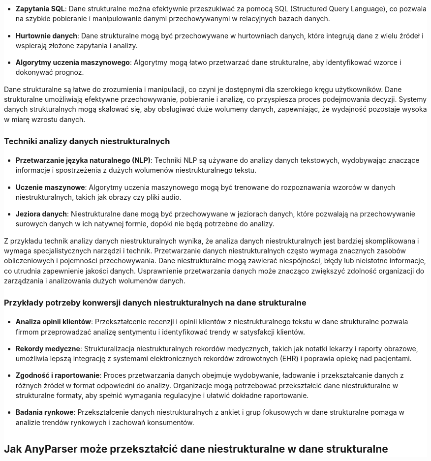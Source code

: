 - **Zapytania SQL**: Dane strukturalne można efektywnie przeszukiwać za pomocą SQL (Structured Query Language), co pozwala na szybkie pobieranie i manipulowanie danymi przechowywanymi w relacyjnych bazach danych.

- **Hurtownie danych**: Dane strukturalne mogą być przechowywane w hurtowniach danych, które integrują dane z wielu źródeł i wspierają złożone zapytania i analizy.

- **Algorytmy uczenia maszynowego**: Algorytmy mogą łatwo przetwarzać dane strukturalne, aby identyfikować wzorce i dokonywać prognoz.

Dane strukturalne są łatwe do zrozumienia i manipulacji, co czyni je dostępnymi dla szerokiego kręgu użytkowników. Dane strukturalne umożliwiają efektywne przechowywanie, pobieranie i analizę, co przyspiesza proces podejmowania decyzji. Systemy danych strukturalnych mogą skalować się, aby obsługiwać duże wolumeny danych, zapewniając, że wydajność pozostaje wysoka w miarę wzrostu danych.

### Techniki analizy danych niestrukturalnych

- **Przetwarzanie języka naturalnego (NLP)**: Techniki NLP są używane do analizy danych tekstowych, wydobywając znaczące informacje i spostrzeżenia z dużych wolumenów niestrukturalnego tekstu.

- **Uczenie maszynowe**: Algorytmy uczenia maszynowego mogą być trenowane do rozpoznawania wzorców w danych niestrukturalnych, takich jak obrazy czy pliki audio.

- **Jeziora danych**: Niestrukturalne dane mogą być przechowywane w jeziorach danych, które pozwalają na przechowywanie surowych danych w ich natywnej formie, dopóki nie będą potrzebne do analizy.

Z przykładu technik analizy danych niestrukturalnych wynika, że analiza danych niestrukturalnych jest bardziej skomplikowana i wymaga specjalistycznych narzędzi i technik. Przetwarzanie danych niestrukturalnych często wymaga znacznych zasobów obliczeniowych i pojemności przechowywania. Dane niestrukturalne mogą zawierać niespójności, błędy lub nieistotne informacje, co utrudnia zapewnienie jakości danych. Usprawnienie przetwarzania danych może znacząco zwiększyć zdolność organizacji do zarządzania i analizowania dużych wolumenów danych.

### Przykłady potrzeby konwersji danych niestrukturalnych na dane strukturalne

- **Analiza opinii klientów**: Przekształcenie recenzji i opinii klientów z niestrukturalnego tekstu w dane strukturalne pozwala firmom przeprowadzać analizę sentymentu i identyfikować trendy w satysfakcji klientów.

- **Rekordy medyczne**: Strukturalizacja niestrukturalnych rekordów medycznych, takich jak notatki lekarzy i raporty obrazowe, umożliwia lepszą integrację z systemami elektronicznych rekordów zdrowotnych (EHR) i poprawia opiekę nad pacjentami.

- **Zgodność i raportowanie**: Proces przetwarzania danych obejmuje wydobywanie, ładowanie i przekształcanie danych z różnych źródeł w format odpowiedni do analizy. Organizacje mogą potrzebować przekształcić dane niestrukturalne w strukturalne formaty, aby spełnić wymagania regulacyjne i ułatwić dokładne raportowanie.

- **Badania rynkowe**: Przekształcenie danych niestrukturalnych z ankiet i grup fokusowych w dane strukturalne pomaga w analizie trendów rynkowych i zachowań konsumentów.

## Jak AnyParser może przekształcić dane niestrukturalne w dane strukturalne
